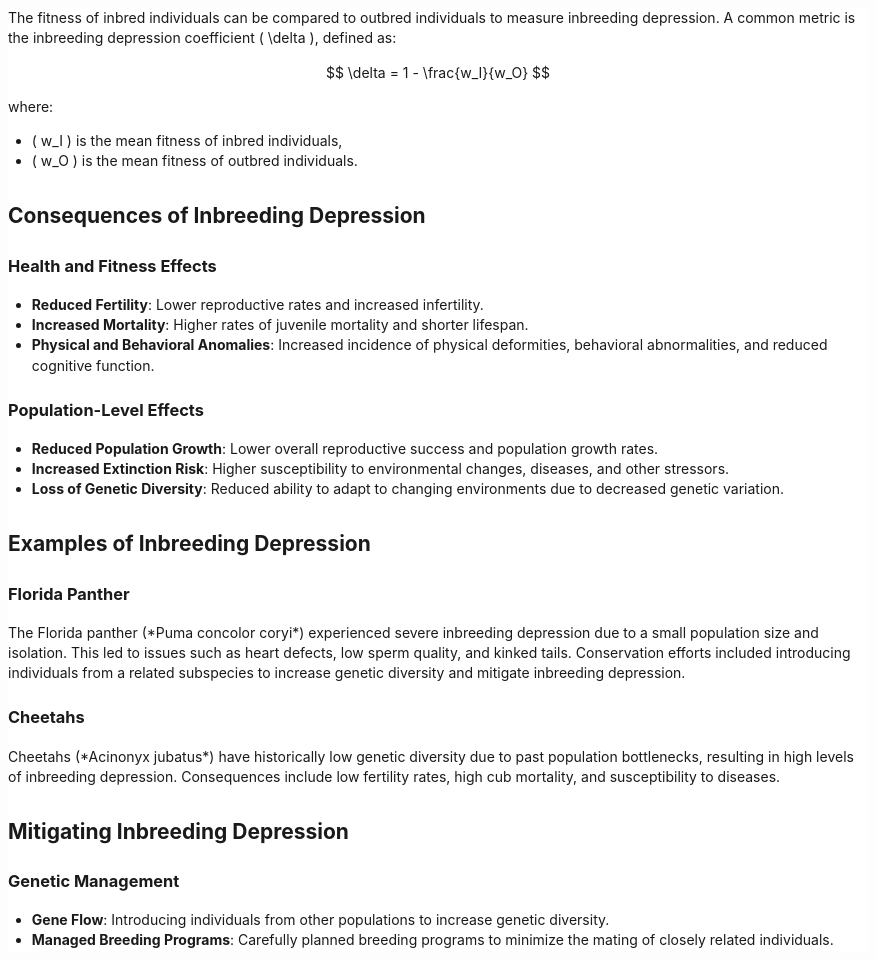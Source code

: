 The fitness of inbred individuals can be compared to outbred individuals to measure inbreeding depression. A common metric is the inbreeding depression coefficient \( \delta \), defined as:

$$
\delta = 1 - \frac{w_I}{w_O}
$$

where:
- \( w_I \) is the mean fitness of inbred individuals,
- \( w_O \) is the mean fitness of outbred individuals.

## Consequences of Inbreeding Depression

### Health and Fitness Effects

- **Reduced Fertility**: Lower reproductive rates and increased infertility.
- **Increased Mortality**: Higher rates of juvenile mortality and shorter lifespan.
- **Physical and Behavioral Anomalies**: Increased incidence of physical deformities, behavioral abnormalities, and reduced cognitive function.

### Population-Level Effects

- **Reduced Population Growth**: Lower overall reproductive success and population growth rates.
- **Increased Extinction Risk**: Higher susceptibility to environmental changes, diseases, and other stressors.
- **Loss of Genetic Diversity**: Reduced ability to adapt to changing environments due to decreased genetic variation.

## Examples of Inbreeding Depression

### Florida Panther

The Florida panther (\*Puma concolor coryi\*) experienced severe inbreeding depression due to a small population size and isolation. This led to issues such as heart defects, low sperm quality, and kinked tails. Conservation efforts included introducing individuals from a related subspecies to increase genetic diversity and mitigate inbreeding depression.

### Cheetahs

Cheetahs (\*Acinonyx jubatus\*) have historically low genetic diversity due to past population bottlenecks, resulting in high levels of inbreeding depression. Consequences include low fertility rates, high cub mortality, and susceptibility to diseases.

## Mitigating Inbreeding Depression

### Genetic Management

- **Gene Flow**: Introducing individuals from other populations to increase genetic diversity.
- **Managed Breeding Programs**: Carefully planned breeding programs to minimize the mating of closely related individuals.
